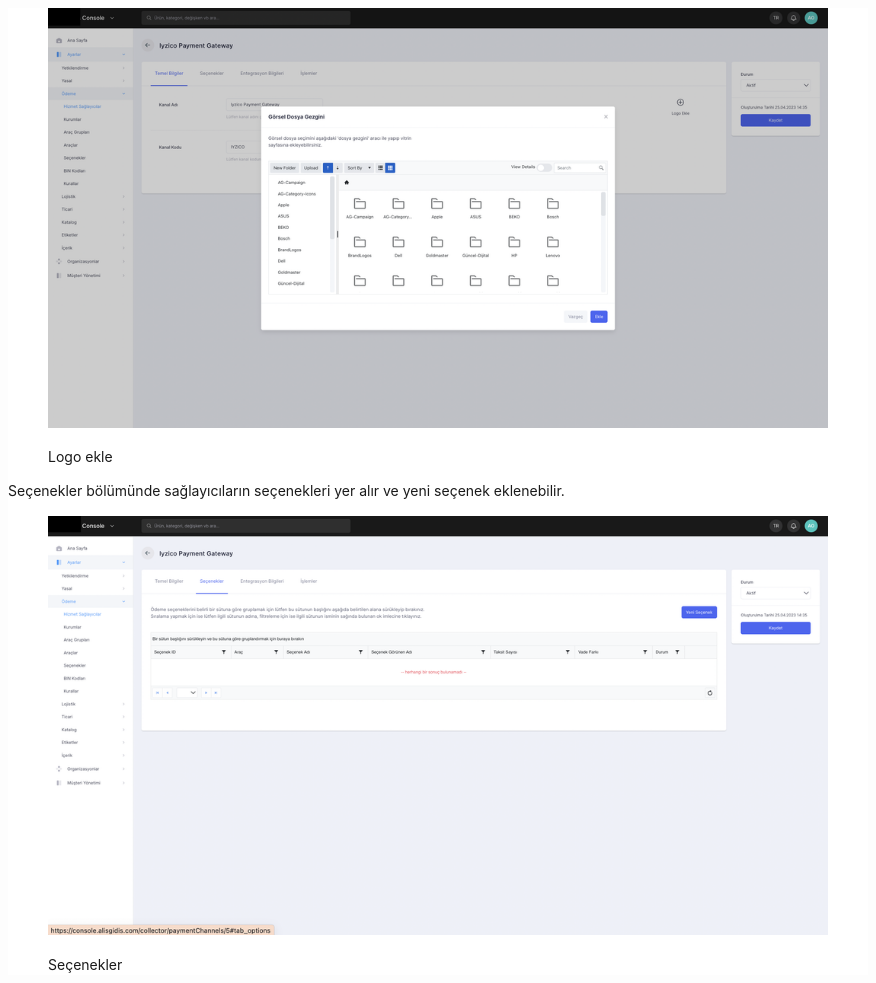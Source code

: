  

<figure><img src="../../../.gitbook/assets/Screen Shot 2023-12-17 at 20.30.50.png" alt=""><figcaption><p>Logo ekle</p></figcaption></figure>

</div>



Seçenekler bölümünde sağlayıcıların seçenekleri yer alır ve yeni seçenek eklenebilir.

<div>

<figure><img src="../../../.gitbook/assets/Screen Shot 2023-12-17 at 20.31.02.png" alt=""><figcaption><p>Seçenekler</p></figcaption></figure>
